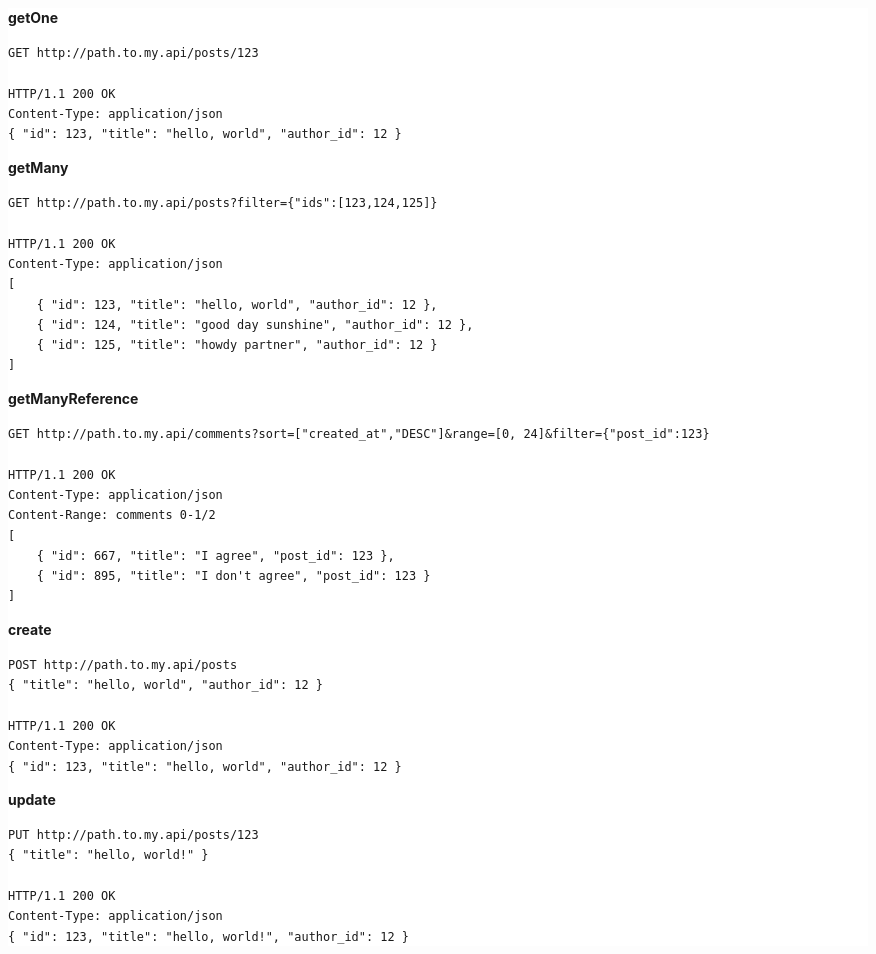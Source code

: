 **getOne**

```
GET http://path.to.my.api/posts/123

HTTP/1.1 200 OK
Content-Type: application/json
{ "id": 123, "title": "hello, world", "author_id": 12 }
```

**getMany**

```
GET http://path.to.my.api/posts?filter={"ids":[123,124,125]}

HTTP/1.1 200 OK
Content-Type: application/json
[
    { "id": 123, "title": "hello, world", "author_id": 12 },
    { "id": 124, "title": "good day sunshine", "author_id": 12 },
    { "id": 125, "title": "howdy partner", "author_id": 12 }
]
```

**getManyReference**

```
GET http://path.to.my.api/comments?sort=["created_at","DESC"]&range=[0, 24]&filter={"post_id":123}

HTTP/1.1 200 OK
Content-Type: application/json
Content-Range: comments 0-1/2
[
    { "id": 667, "title": "I agree", "post_id": 123 },
    { "id": 895, "title": "I don't agree", "post_id": 123 }
]
```

**create**

```
POST http://path.to.my.api/posts
{ "title": "hello, world", "author_id": 12 }

HTTP/1.1 200 OK
Content-Type: application/json
{ "id": 123, "title": "hello, world", "author_id": 12 }
```

**update**

```
PUT http://path.to.my.api/posts/123
{ "title": "hello, world!" }

HTTP/1.1 200 OK
Content-Type: application/json
{ "id": 123, "title": "hello, world!", "author_id": 12 }
```
